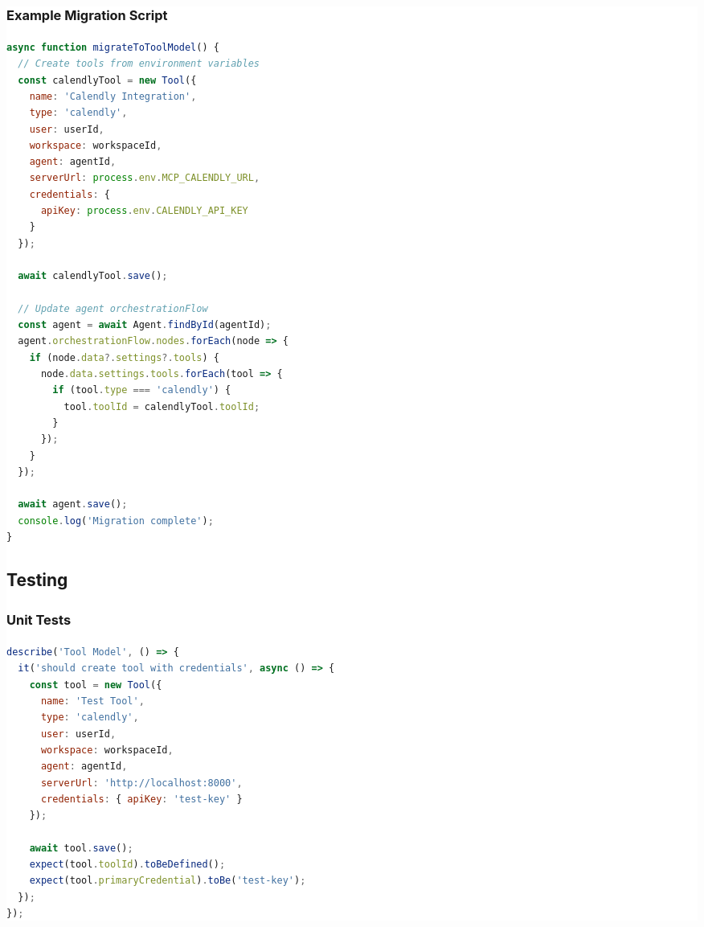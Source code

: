### Example Migration Script

```javascript
async function migrateToToolModel() {
  // Create tools from environment variables
  const calendlyTool = new Tool({
    name: 'Calendly Integration',
    type: 'calendly',
    user: userId,
    workspace: workspaceId,
    agent: agentId,
    serverUrl: process.env.MCP_CALENDLY_URL,
    credentials: {
      apiKey: process.env.CALENDLY_API_KEY
    }
  });
  
  await calendlyTool.save();
  
  // Update agent orchestrationFlow
  const agent = await Agent.findById(agentId);
  agent.orchestrationFlow.nodes.forEach(node => {
    if (node.data?.settings?.tools) {
      node.data.settings.tools.forEach(tool => {
        if (tool.type === 'calendly') {
          tool.toolId = calendlyTool.toolId;
        }
      });
    }
  });
  
  await agent.save();
  console.log('Migration complete');
}
```

## Testing

### Unit Tests

```javascript
describe('Tool Model', () => {
  it('should create tool with credentials', async () => {
    const tool = new Tool({
      name: 'Test Tool',
      type: 'calendly',
      user: userId,
      workspace: workspaceId,
      agent: agentId,
      serverUrl: 'http://localhost:8000',
      credentials: { apiKey: 'test-key' }
    });
    
    await tool.save();
    expect(tool.toolId).toBeDefined();
    expect(tool.primaryCredential).toBe('test-key');
  });
});
```
